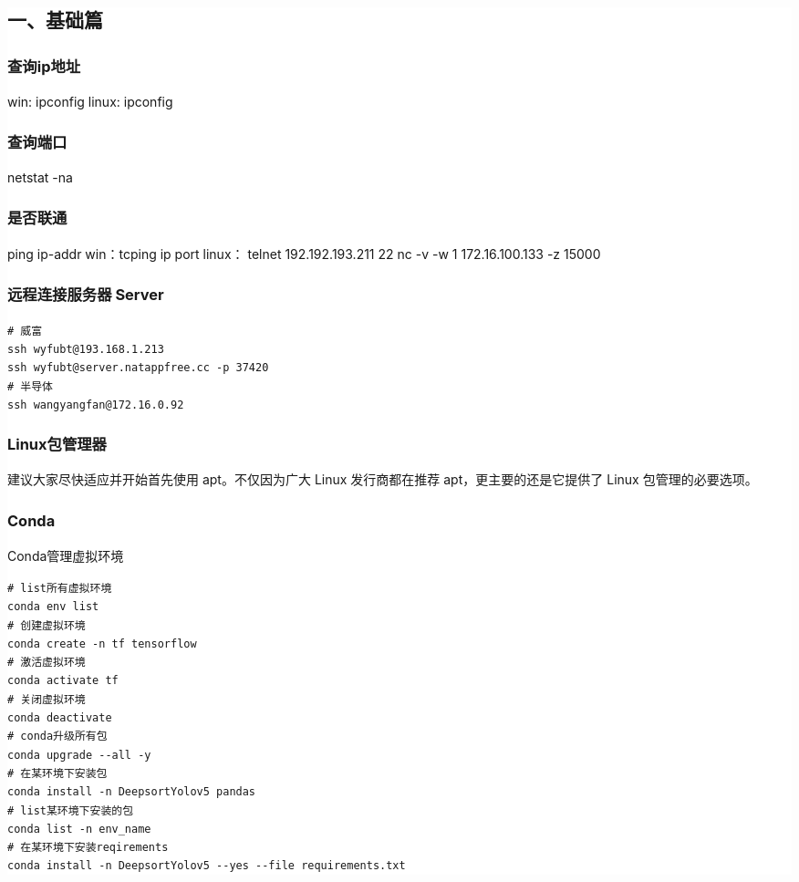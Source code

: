 ## 一、基础篇

### 查询ip地址

win: ipconfig
linux: ipconfig

### 查询端口

netstat -na

### 是否联通

ping ip-addr
win：tcping ip port
linux：
telnet 192.192.193.211 22
nc -v -w 1 172.16.100.133 -z 15000

### 远程连接服务器 Server

```shell
# 威富
ssh wyfubt@193.168.1.213
ssh wyfubt@server.natappfree.cc -p 37420
# 半导体
ssh wangyangfan@172.16.0.92
```

### Linux包管理器

建议大家尽快适应并开始首先使用 apt。不仅因为广大 Linux 发行商都在推荐 apt，更主要的还是它提供了 Linux 包管理的必要选项。

###  Conda

Conda管理虚拟环境

```shell
# list所有虚拟环境
conda env list
# 创建虚拟环境
conda create -n tf tensorflow
# 激活虚拟环境
conda activate tf
# 关闭虚拟环境
conda deactivate  
# conda升级所有包
conda upgrade --all -y
# 在某环境下安装包
conda install -n DeepsortYolov5 pandas
# list某环境下安装的包
conda list -n env_name
# 在某环境下安装reqirements
conda install -n DeepsortYolov5 --yes --file requirements.txt
```
